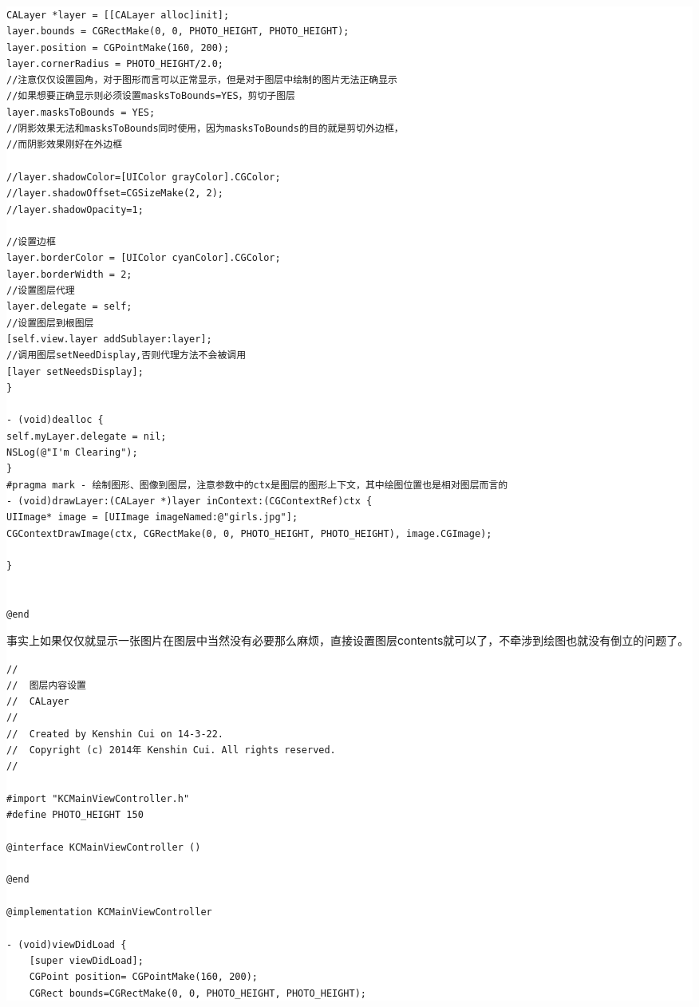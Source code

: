 ```
CALayer *layer = [[CALayer alloc]init];
layer.bounds = CGRectMake(0, 0, PHOTO_HEIGHT, PHOTO_HEIGHT);
layer.position = CGPointMake(160, 200);
layer.cornerRadius = PHOTO_HEIGHT/2.0;
//注意仅仅设置圆角，对于图形而言可以正常显示，但是对于图层中绘制的图片无法正确显示
//如果想要正确显示则必须设置masksToBounds=YES，剪切子图层
layer.masksToBounds = YES;
//阴影效果无法和masksToBounds同时使用，因为masksToBounds的目的就是剪切外边框，
//而阴影效果刚好在外边框

//layer.shadowColor=[UIColor grayColor].CGColor;
//layer.shadowOffset=CGSizeMake(2, 2);
//layer.shadowOpacity=1;

//设置边框
layer.borderColor = [UIColor cyanColor].CGColor;
layer.borderWidth = 2;
//设置图层代理
layer.delegate = self;
//设置图层到根图层
[self.view.layer addSublayer:layer];
//调用图层setNeedDisplay,否则代理方法不会被调用
[layer setNeedsDisplay];
}

- (void)dealloc {
self.myLayer.delegate = nil;
NSLog(@"I'm Clearing");
}
#pragma mark - 绘制图形、图像到图层，注意参数中的ctx是图层的图形上下文，其中绘图位置也是相对图层而言的
- (void)drawLayer:(CALayer *)layer inContext:(CGContextRef)ctx {
UIImage* image = [UIImage imageNamed:@"girls.jpg"];
CGContextDrawImage(ctx, CGRectMake(0, 0, PHOTO_HEIGHT, PHOTO_HEIGHT), image.CGImage);

}


@end

```
事实上如果仅仅就显示一张图片在图层中当然没有必要那么麻烦，直接设置图层contents就可以了，不牵涉到绘图也就没有倒立的问题了。

```
//
//  图层内容设置
//  CALayer
//
//  Created by Kenshin Cui on 14-3-22.
//  Copyright (c) 2014年 Kenshin Cui. All rights reserved.
//
 
#import "KCMainViewController.h"
#define PHOTO_HEIGHT 150
 
@interface KCMainViewController ()
 
@end
 
@implementation KCMainViewController
 
- (void)viewDidLoad {
    [super viewDidLoad];
    CGPoint position= CGPointMake(160, 200);
    CGRect bounds=CGRectMake(0, 0, PHOTO_HEIGHT, PHOTO_HEIGHT);
```